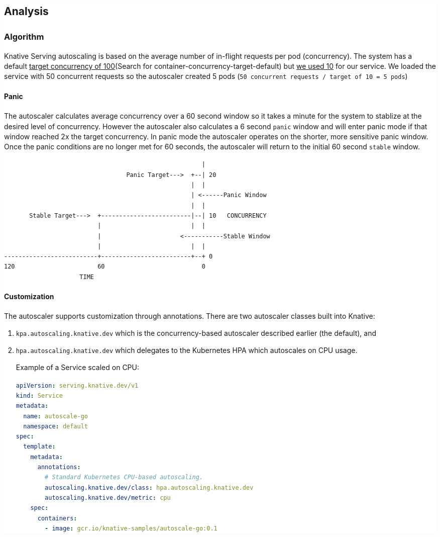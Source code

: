## Analysis

### Algorithm

Knative Serving autoscaling is based on the average number of in-flight requests
per pod (concurrency). The system has a default
[target concurrency of 100](https://github.com/knative/serving/blob/main/config/core/configmaps/autoscaler.yaml)(Search for container-concurrency-target-default)
but [we used 10](service.yaml#L25-L26) for our service. We loaded the service
with 50 concurrent requests so the autoscaler created 5 pods
(`50 concurrent requests / target of 10 = 5 pods`)

#### Panic

The autoscaler calculates average concurrency over a 60 second window so it
takes a minute for the system to stablize at the desired level of concurrency.
However the autoscaler also calculates a 6 second `panic` window and will enter
panic mode if that window reached 2x the target concurrency. In panic mode the
autoscaler operates on the shorter, more sensitive panic window. Once the panic
conditions are no longer met for 60 seconds, the autoscaler will return to the
initial 60 second `stable` window.

```{ .bash .no-copy }
                                                       |
                                  Panic Target--->  +--| 20
                                                    |  |
                                                    | <------Panic Window
                                                    |  |
       Stable Target--->  +-------------------------|--| 10   CONCURRENCY
                          |                         |  |
                          |                      <-----------Stable Window
                          |                         |  |
--------------------------+-------------------------+--+ 0
120                       60                           0
                     TIME
```

#### Customization

The autoscaler supports customization through annotations. There are two
autoscaler classes built into Knative:

1. `kpa.autoscaling.knative.dev` which is the concurrency-based autoscaler
   described earlier (the default), and
2. `hpa.autoscaling.knative.dev` which delegates to the Kubernetes HPA which
   autoscales on CPU usage.

   Example of a Service scaled on CPU:

   ```yaml
   apiVersion: serving.knative.dev/v1
   kind: Service
   metadata:
     name: autoscale-go
     namespace: default
   spec:
     template:
       metadata:
         annotations:
           # Standard Kubernetes CPU-based autoscaling.
           autoscaling.knative.dev/class: hpa.autoscaling.knative.dev
           autoscaling.knative.dev/metric: cpu
       spec:
         containers:
           - image: gcr.io/knative-samples/autoscale-go:0.1
   ```
